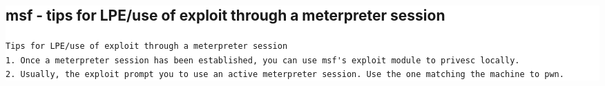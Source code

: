 ## msf - tips for LPE/use of exploit through a meterpreter session
```
Tips for LPE/use of exploit through a meterpreter session
1. Once a meterpreter session has been established, you can use msf's exploit module to privesc locally.
2. Usually, the exploit prompt you to use an active meterpreter session. Use the one matching the machine to pwn.
```
